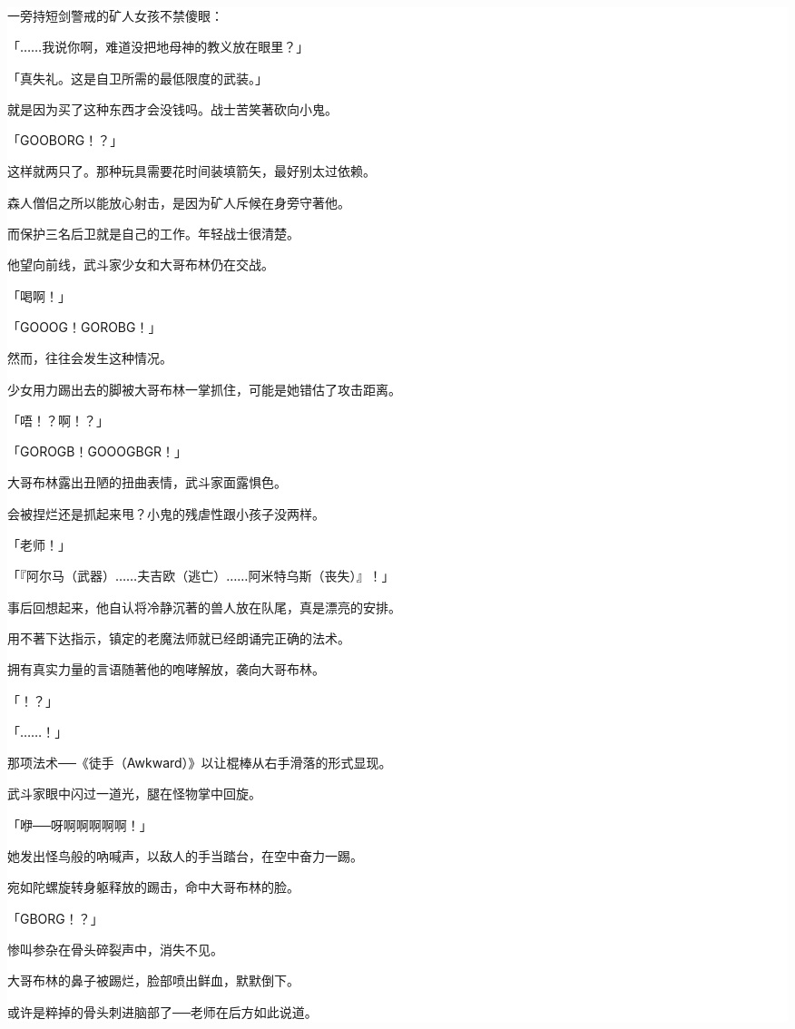 一旁持短剑警戒的矿人女孩不禁傻眼：

「……我说你啊，难道没把地母神的教义放在眼里？」

「真失礼。这是自卫所需的最低限度的武装。」

就是因为买了这种东西才会没钱吗。战士苦笑著砍向小鬼。

「GOOBORG！？」

这样就两只了。那种玩具需要花时间装填箭矢，最好别太过依赖。

森人僧侣之所以能放心射击，是因为矿人斥候在身旁守著他。

而保护三名后卫就是自己的工作。年轻战士很清楚。

他望向前线，武斗家少女和大哥布林仍在交战。

「喝啊！」

「GOOOG！GOROBG！」

然而，往往会发生这种情况。

少女用力踢出去的脚被大哥布林一掌抓住，可能是她错估了攻击距离。

「唔！？啊！？」

「GOROGB！GOOOGBGR！」

大哥布林露出丑陋的扭曲表情，武斗家面露惧色。

会被捏烂还是抓起来甩？小鬼的残虐性跟小孩子没两样。

「老师！」

「『阿尔马（武器）……夫吉欧（逃亡）……阿米特乌斯（丧失）』！」

事后回想起来，他自认将冷静沉著的兽人放在队尾，真是漂亮的安排。

用不著下达指示，镇定的老魔法师就已经朗诵完正确的法术。

拥有真实力量的言语随著他的咆哮解放，袭向大哥布林。

「！？」

「……！」

那项法术──《徒手（Awkward）》以让棍棒从右手滑落的形式显现。

武斗家眼中闪过一道光，腿在怪物掌中回旋。

「咿──呀啊啊啊啊啊！」

她发出怪鸟般的吶喊声，以敌人的手当踏台，在空中奋力一踢。

宛如陀螺旋转身躯释放的踢击，命中大哥布林的脸。

「GBORG！？」

惨叫参杂在骨头碎裂声中，消失不见。

大哥布林的鼻子被踢烂，脸部喷出鲜血，默默倒下。

或许是粹掉的骨头刺进脑部了──老师在后方如此说道。
